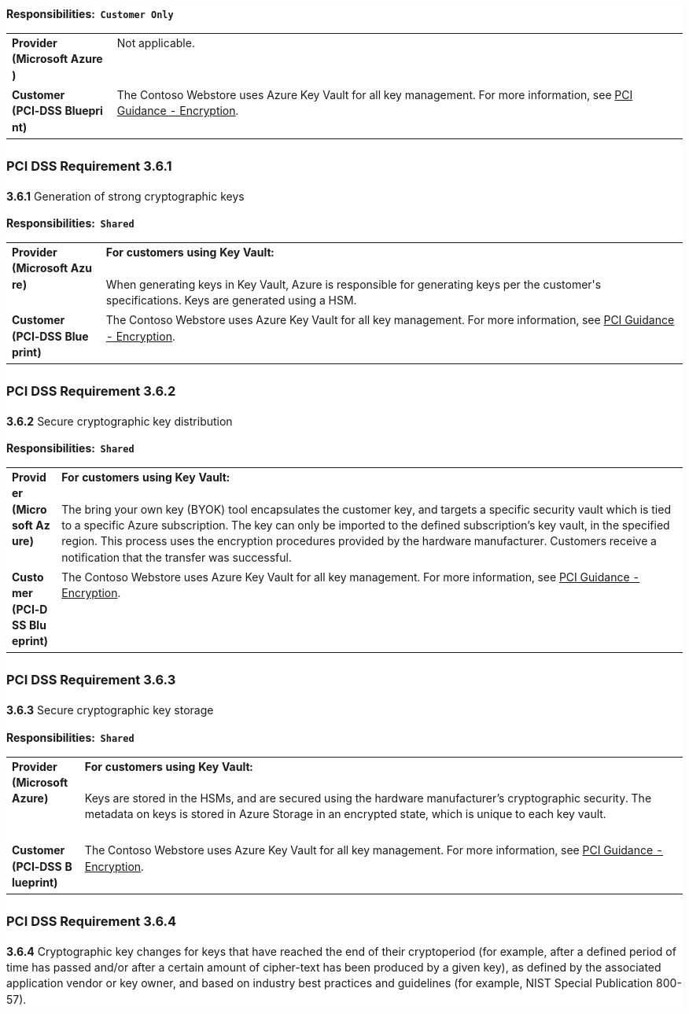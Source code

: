 **Responsibilities:&nbsp;&nbsp;`Customer Only`**

|||
|---|---|
| **Provider<br />(Microsoft&nbsp;Azure)** | Not applicable. |
| **Customer<br />(PCI&#8209;DSS&nbsp;Blueprint)** | The Contoso Webstore uses Azure Key Vault for all key management. For more information, see [PCI Guidance - Encryption](index.md#encryption-and-secrets-management).|



### PCI DSS Requirement 3.6.1

**3.6.1** Generation of strong cryptographic keys

**Responsibilities:&nbsp;&nbsp;`Shared`**

|||
|---|---|
| **Provider<br />(Microsoft&nbsp;Azure)** | **For customers using Key Vault:** <br /><br />When generating keys in Key Vault, Azure is responsible for generating keys per the customer's specifications. Keys are generated using a HSM. |
| **Customer<br />(PCI&#8209;DSS&nbsp;Blueprint)** | The Contoso Webstore uses Azure Key Vault for all key management. For more information, see [PCI Guidance - Encryption](index.md#encryption-and-secrets-management).|



### PCI DSS Requirement 3.6.2

**3.6.2** Secure cryptographic key distribution

**Responsibilities:&nbsp;&nbsp;`Shared`**

|||
|---|---|
| **Provider<br />(Microsoft&nbsp;Azure)** | **For customers using Key Vault:**<br /><br />The bring your own key (BYOK) tool encapsulates the customer key, and targets a specific security vault which is tied to a specific Azure subscription. The key can only be imported to the defined subscription’s key vault, in the specified region. This process uses the encryption procedures provided by the hardware manufacturer. Customers receive a notification that the transfer was successful. |
| **Customer<br />(PCI&#8209;DSS&nbsp;Blueprint)** | The Contoso Webstore uses Azure Key Vault for all key management. For more information, see [PCI Guidance - Encryption](index.md#encryption-and-secrets-management).|



### PCI DSS Requirement 3.6.3

**3.6.3** Secure cryptographic key storage

**Responsibilities:&nbsp;&nbsp;`Shared`**

|||
|---|---|
| **Provider<br />(Microsoft&nbsp;Azure)** | **For customers using Key Vault:**<br /><br />Keys are stored in the HSMs, and are secured using the hardware manufacturer’s cryptographic security. The metadata on keys is stored in Azure Storage in an encrypted state, which is unique to each key vault. <br /><br /> |
| **Customer<br />(PCI&#8209;DSS&nbsp;Blueprint)** | The Contoso Webstore uses Azure Key Vault for all key management. For more information, see [PCI Guidance - Encryption](index.md#encryption-and-secrets-management).|



### PCI DSS Requirement 3.6.4

**3.6.4** Cryptographic key changes for keys that have reached the end of their cryptoperiod (for example, after a defined period of time has passed and/or after a certain amount of cipher-text has been produced by a given key), as defined by the associated application vendor or key owner, and based on industry best practices and guidelines (for example, NIST Special Publication 800-57).
